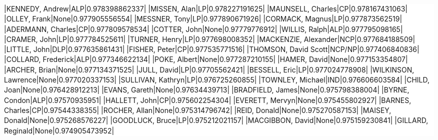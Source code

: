 |KENNEDY, Andrew|ALP|0.978398862337|
|MISSEN, Alan|LP|0.978227191625|
|MAUNSELL, Charles|CP|0.978167431063|
|OLLEY, Frank|None|0.977905556554|
|MESSNER, Tony|LP|0.977890671926|
|CORMACK, Magnus|LP|0.977873562519|
|ADERMANN, Charles|CP|0.977809578534|
|COTTER, John|None|0.97779776912|
|WILLIS, Ralph|ALP|0.977795098165|
|CRAMER, John|LP|0.977784525611|
|TURNER, Henry|LP|0.977698008352|
|MACKENZIE, Alexander|NCP|0.977684188509|
|LITTLE, John|DLP|0.977635861431|
|FISHER, Peter|CP|0.977535771516|
|THOMSON, David Scott|NCP/NP|0.977406840836|
|COLLARD, Frederick|ALP|0.977346622134|
|POKE, Albert|None|0.977287210155|
|HAMER, David|None|0.977153354807|
|ARCHER, Brian|None|0.977134371525|
|JULL, David|LP|0.97705562421|
|BESSELL, Eric|LP|0.977024778908|
|WILKINSON, Lawrence|None|0.977020337153|
|SULLIVAN, Kathryn|LP|0.976725260855|
|TOWNLEY, Michael|IND|0.976606603584|
|CHILD, Joan|None|0.976428912213|
|EVANS, Gareth|None|0.97634439713|
|BRADFIELD, James|None|0.975798388004|
|BYRNE, Condon|ALP|0.97570935951|
|HALLETT, John|CP|0.975602254304|
|EVERETT, Mervyn|None|0.975455802927|
|BARNES, Charles|CP|0.97544338355|
|ROCHER, Allan|None|0.975314796742|
|REID, Donald|None|0.975270587153|
|MAISEY, Donald|None|0.975268576227|
|GOODLUCK, Bruce|LP|0.975212021157|
|MACGIBBON, David|None|0.975159230841|
|GILLARD, Reginald|None|0.974905473952|